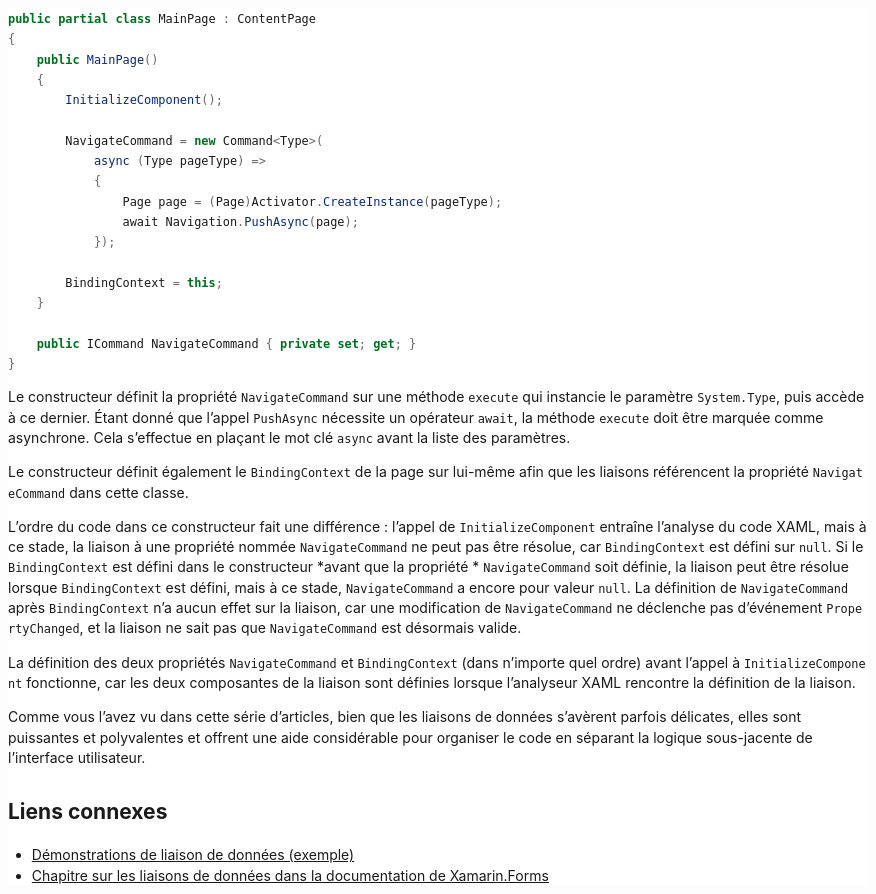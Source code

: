 ```csharp
public partial class MainPage : ContentPage
{
    public MainPage()
    {
        InitializeComponent();

        NavigateCommand = new Command<Type>(
            async (Type pageType) =>
            {
                Page page = (Page)Activator.CreateInstance(pageType);
                await Navigation.PushAsync(page);
            });

        BindingContext = this;
    }

    public ICommand NavigateCommand { private set; get; }
}
```

Le constructeur définit la propriété `NavigateCommand` sur une méthode `execute` qui instancie le paramètre `System.Type`, puis accède à ce dernier. Étant donné que l’appel `PushAsync` nécessite un opérateur `await`, la méthode `execute` doit être marquée comme asynchrone. Cela s’effectue en plaçant le mot clé `async` avant la liste des paramètres.

Le constructeur définit également le `BindingContext` de la page sur lui-même afin que les liaisons référencent la propriété `NavigateCommand` dans cette classe.

L’ordre du code dans ce constructeur fait une différence : l’appel de `InitializeComponent` entraîne l’analyse du code XAML, mais à ce stade, la liaison à une propriété nommée `NavigateCommand` ne peut pas être résolue, car `BindingContext` est défini sur `null`. Si le `BindingContext` est défini dans le constructeur *avant que la propriété * `NavigateCommand` soit définie, la liaison peut être résolue lorsque `BindingContext` est défini, mais à ce stade, `NavigateCommand` a encore pour valeur `null`. La définition de `NavigateCommand` après `BindingContext` n’a aucun effet sur la liaison, car une modification de `NavigateCommand` ne déclenche pas d’événement `PropertyChanged`, et la liaison ne sait pas que `NavigateCommand` est désormais valide.

La définition des deux propriétés `NavigateCommand` et `BindingContext` (dans n’importe quel ordre) avant l’appel à `InitializeComponent` fonctionne, car les deux composantes de la liaison sont définies lorsque l’analyseur XAML rencontre la définition de la liaison.

Comme vous l’avez vu dans cette série d’articles, bien que les liaisons de données s’avèrent parfois délicates, elles sont puissantes et polyvalentes et offrent une aide considérable pour organiser le code en séparant la logique sous-jacente de l’interface utilisateur.

## <a name="related-links"></a>Liens connexes

- [Démonstrations de liaison de données (exemple)](https://docs.microsoft.com/samples/xamarin/xamarin-forms-samples/databindingdemos)
- [Chapitre sur les liaisons de données dans la documentation de Xamarin.Forms](~/xamarin-forms/creating-mobile-apps-xamarin-forms/summaries/chapter18.md)
